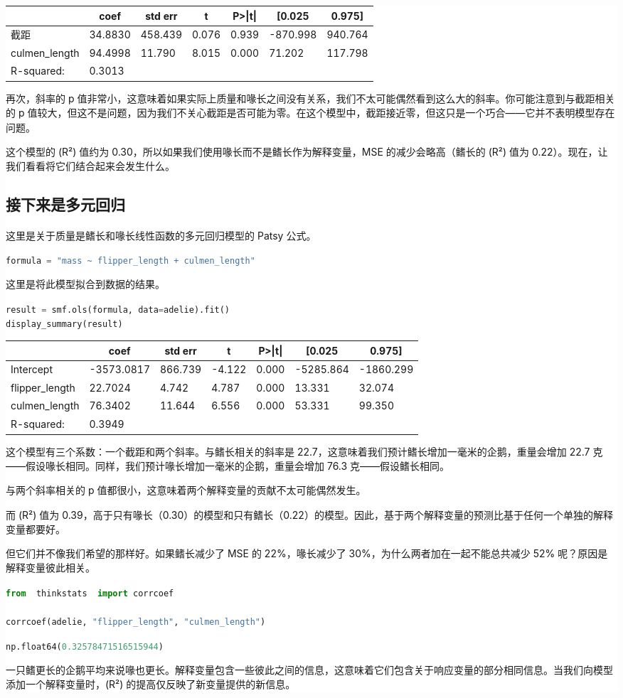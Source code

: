 |  | coef | std err | t | P>&#124;t&#124; | [0.025 | 0.975] |
| --- | --- | --- | --- | --- | --- | --- |
| 截距 | 34.8830 | 458.439 | 0.076 | 0.939 | -870.998 | 940.764 |
| culmen_length | 94.4998 | 11.790 | 8.015 | 0.000 | 71.202 | 117.798 |
| R-squared: | 0.3013 |

再次，斜率的 p 值非常小，这意味着如果实际上质量和喙长之间没有关系，我们不太可能偶然看到这么大的斜率。你可能注意到与截距相关的 p 值较大，但这不是问题，因为我们不关心截距是否可能为零。在这个模型中，截距接近零，但这只是一个巧合——它并不表明模型存在问题。

这个模型的 \(R²\) 值约为 0.30，所以如果我们使用喙长而不是鳍长作为解释变量，MSE 的减少会略高（鳍长的 \(R²\) 值为 0.22）。现在，让我们看看将它们结合起来会发生什么。

## 接下来是多元回归

这里是关于质量是鳍长和喙长线性函数的多元回归模型的 Patsy 公式。

```py
formula = "mass ~ flipper_length + culmen_length" 
```

这里是将此模型拟合到数据的结果。

```py
result = smf.ols(formula, data=adelie).fit()
display_summary(result) 
```

|  | coef | std err | t | P>&#124;t&#124; | [0.025 | 0.975] |
| --- | --- | --- | --- | --- | --- | --- |
| Intercept | -3573.0817 | 866.739 | -4.122 | 0.000 | -5285.864 | -1860.299 |
| flipper_length | 22.7024 | 4.742 | 4.787 | 0.000 | 13.331 | 32.074 |
| culmen_length | 76.3402 | 11.644 | 6.556 | 0.000 | 53.331 | 99.350 |
| R-squared: | 0.3949 |

这个模型有三个系数：一个截距和两个斜率。与鳍长相关的斜率是 22.7，这意味着我们预计鳍长增加一毫米的企鹅，重量会增加 22.7 克——假设喙长相同。同样，我们预计喙长增加一毫米的企鹅，重量会增加 76.3 克——假设鳍长相同。

与两个斜率相关的 p 值都很小，这意味着两个解释变量的贡献不太可能偶然发生。

而 \(R²\) 值为 0.39，高于只有喙长（0.30）的模型和只有鳍长（0.22）的模型。因此，基于两个解释变量的预测比基于任何一个单独的解释变量都要好。

但它们并不像我们希望的那样好。如果鳍长减少了 MSE 的 22%，喙长减少了 30%，为什么两者加在一起不能总共减少 52% 呢？原因是解释变量彼此相关。

```py
from  thinkstats  import corrcoef

corrcoef(adelie, "flipper_length", "culmen_length") 
```

```py
np.float64(0.32578471516515944) 
```

一只鳍更长的企鹅平均来说喙也更长。解释变量包含一些彼此之间的信息，这意味着它们包含关于响应变量的部分相同信息。当我们向模型添加一个解释变量时，\(R²\) 的提高仅反映了新变量提供的新信息。
